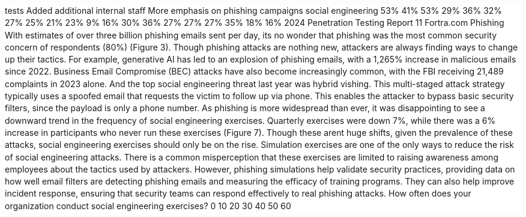 tests
Added 
additional 
internal staff
More emphasis 
on phishing 
campaigns
social 
engineering
53%
41%
53%
29%
36%
32%
27%
25%
21%
23%
9%
16%
30%
36%
27%
27%
27%
35%
18%
16%
2024 Penetration Testing Report
11
Fortra.com
Phishing
With estimates of over three billion phishing emails sent per day, its no wonder that 
phishing was the most common security concern of respondents (80%) (Figure 3\). 
Though phishing attacks are nothing new, attackers are always finding ways to 
change up their tactics. For example, generative AI has led to an explosion of 
phishing emails, with a 1,265% increase in malicious emails since 2022\. Business 
Email Compromise (BEC) attacks have also become increasingly common, with 
the FBI receiving 21,489 complaints in 2023 alone. And the top social engineering 
threat last year was hybrid vishing. This multi\-staged attack strategy typically uses 
a spoofed email that requests the victim to follow up via phone. This enables the 
attacker to bypass basic security filters, since the payload is only a phone number. 
As phishing is more widespread than ever, it was disappointing to see a downward 
trend in the frequency of social engineering exercises. Quarterly exercises were 
down 7%, while there was a 6% increase in participants who never run these 
exercises (Figure 7\). Though these arent huge shifts, given the prevalence of these 
attacks, social engineering exercises should only be on the rise. 
Simulation exercises are one of the only ways to reduce the risk of social 
engineering attacks. There is a common misperception that these exercises 
are limited to raising awareness among employees about the tactics used by 
attackers. However, phishing simulations help validate security practices, providing 
data on how well email filters are detecting phishing emails and measuring the 
efficacy of training programs. They can also help improve incident response, 
ensuring that security teams can respond effectively to real phishing attacks.
How often does your organization 
conduct social engineering exercises?
0
10
20
30
40
50
60